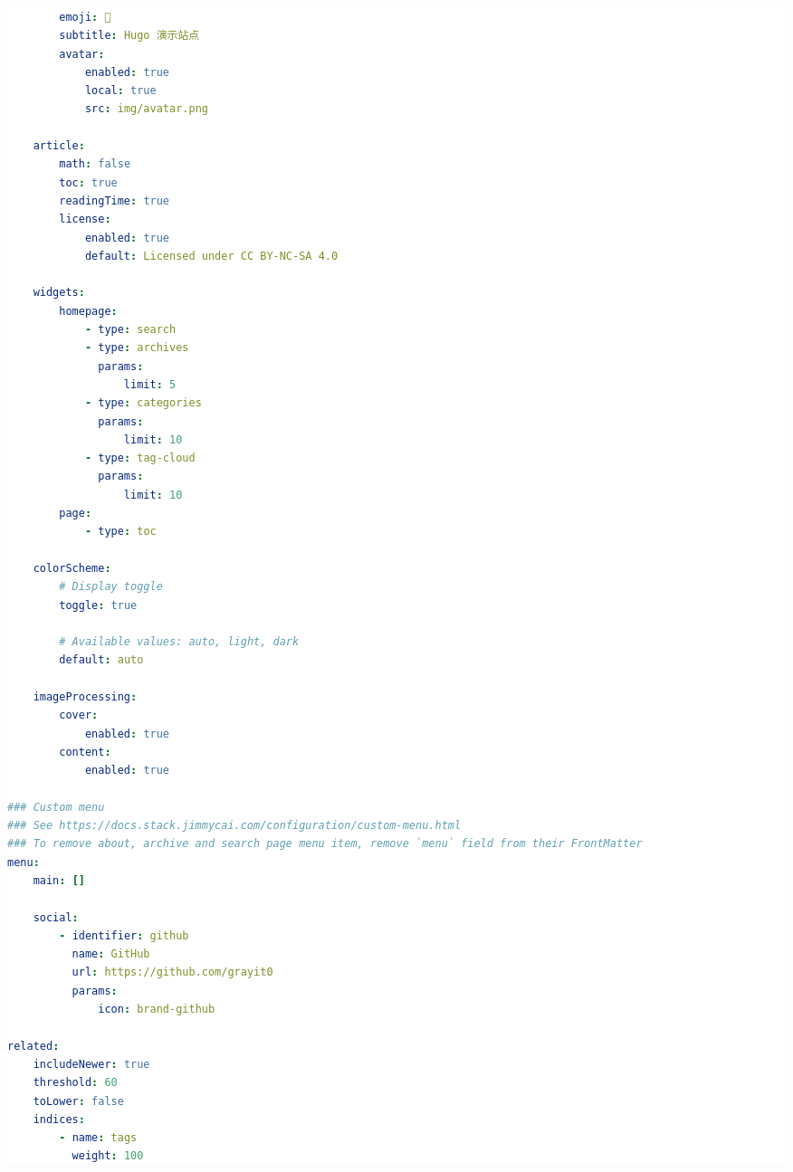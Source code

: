 ```yaml
        emoji: 🍥
        subtitle: Hugo 演示站点
        avatar:
            enabled: true
            local: true
            src: img/avatar.png

    article:
        math: false
        toc: true
        readingTime: true
        license:
            enabled: true
            default: Licensed under CC BY-NC-SA 4.0

    widgets:
        homepage:
            - type: search
            - type: archives
              params:
                  limit: 5
            - type: categories
              params:
                  limit: 10
            - type: tag-cloud
              params:
                  limit: 10
        page:
            - type: toc

    colorScheme:
        # Display toggle
        toggle: true

        # Available values: auto, light, dark
        default: auto

    imageProcessing:
        cover:
            enabled: true
        content:
            enabled: true

### Custom menu
### See https://docs.stack.jimmycai.com/configuration/custom-menu.html
### To remove about, archive and search page menu item, remove `menu` field from their FrontMatter
menu:
    main: []

    social:
        - identifier: github
          name: GitHub
          url: https://github.com/grayit0
          params:
              icon: brand-github

related:
    includeNewer: true
    threshold: 60
    toLower: false
    indices:
        - name: tags
          weight: 100
```